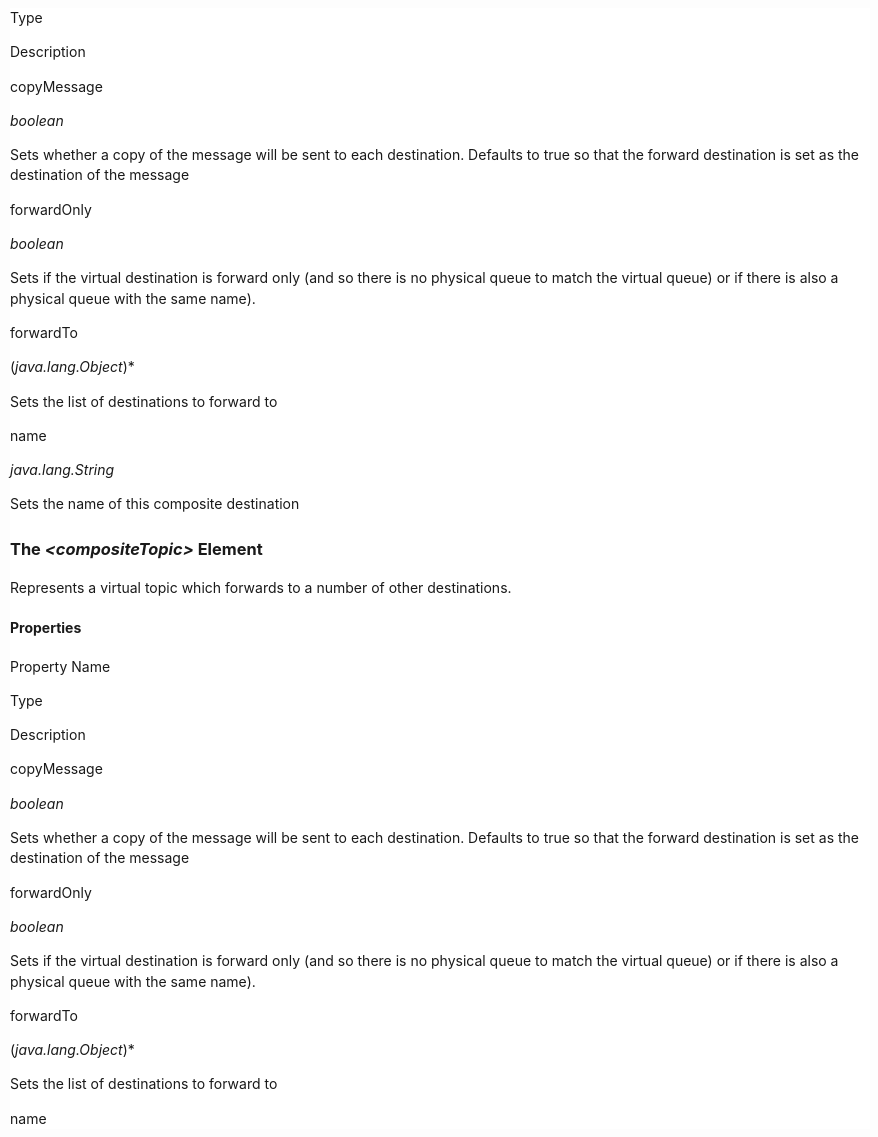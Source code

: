 Type

Description

copyMessage

_boolean_

Sets whether a copy of the message will be sent to each destination. Defaults to true so that the forward destination is set as the destination of the message

forwardOnly

_boolean_

Sets if the virtual destination is forward only (and so there is no physical queue to match the virtual queue) or if there is also a physical queue with the same name).

forwardTo

(_java.lang.Object_)*

Sets the list of destinations to forward to

name

_java.lang.String_

Sets the name of this composite destination

### The _\<compositeTopic>_ Element

Represents a virtual topic which forwards to a number of other destinations.

#### Properties

Property Name

Type

Description

copyMessage

_boolean_

Sets whether a copy of the message will be sent to each destination. Defaults to true so that the forward destination is set as the destination of the message

forwardOnly

_boolean_

Sets if the virtual destination is forward only (and so there is no physical queue to match the virtual queue) or if there is also a physical queue with the same name).

forwardTo

(_java.lang.Object_)*

Sets the list of destinations to forward to

name
